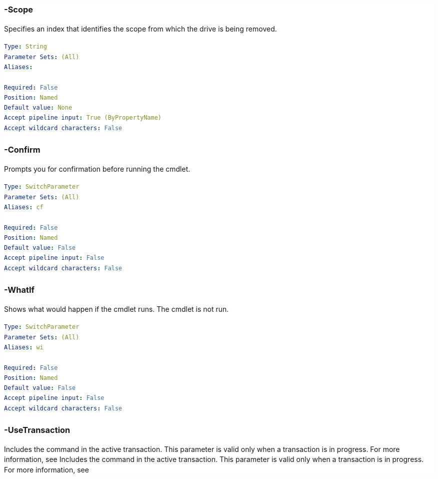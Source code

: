 ### -Scope
Specifies an index that identifies the scope from which the drive is being removed.

```yaml
Type: String
Parameter Sets: (All)
Aliases: 

Required: False
Position: Named
Default value: None
Accept pipeline input: True (ByPropertyName)
Accept wildcard characters: False
```

### -Confirm
Prompts you for confirmation before running the cmdlet.

```yaml
Type: SwitchParameter
Parameter Sets: (All)
Aliases: cf

Required: False
Position: Named
Default value: False
Accept pipeline input: False
Accept wildcard characters: False
```

### -WhatIf
Shows what would happen if the cmdlet runs.
The cmdlet is not run.

```yaml
Type: SwitchParameter
Parameter Sets: (All)
Aliases: wi

Required: False
Position: Named
Default value: False
Accept pipeline input: False
Accept wildcard characters: False
```

### -UseTransaction
Includes the command in the active transaction.
This parameter is valid only when a transaction is in progress.
For more information, see Includes the command in the active transaction.
This parameter is valid only when a transaction is in progress.
For more information, see
